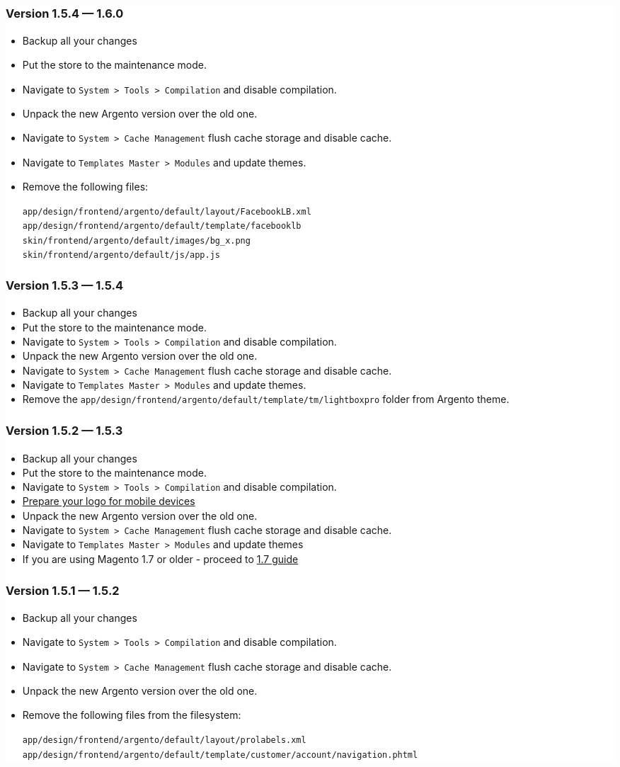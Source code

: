 ### Version 1.5.4 — 1.6.0

 -  Backup all your changes
 -  Put the store to the maintenance mode.
 -  Navigate to `System > Tools > Compilation` and disable compilation.
 -  Unpack the new Argento version over the old one.
 -  Navigate to `System > Cache Management` flush cache storage and disable cache.
 -  Navigate to `Templates Master > Modules` and update themes.
 -  Remove the following files:

    ```
    app/design/frontend/argento/default/layout/FacebookLB.xml
    app/design/frontend/argento/default/template/facebooklb
    skin/frontend/argento/default/images/bg_x.png
    skin/frontend/argento/default/js/app.js
    ```

### Version 1.5.3 — 1.5.4

- Backup all your changes
- Put the store to the maintenance mode.
- Navigate to `System > Tools > Compilation` and disable compilation.
- Unpack the new Argento version over the old one.
- Navigate to `System > Cache Management` flush cache storage and disable cache.
- Navigate to `Templates Master > Modules` and update themes.
- Remove the `app/design/frontend/argento/default/template/tm/lightboxpro` folder from Argento theme.

### Version 1.5.2 — 1.5.3

- Backup all your changes
- Put the store to the maintenance mode.
- Navigate to `System > Tools > Compilation` and disable compilation.
- [Prepare your logo for mobile devices](/m1/argento/faq/#prepare-logo-image-for-mobile-device)
- Unpack the new Argento version over the old one.
- Navigate to `System > Cache Management` flush cache storage and disable cache.
- Navigate to `Templates Master > Modules` and update themes
- If you are using Magento 1.7 or older - proceed to [1.7 guide](/m1/argento/faq/#magento-17-and-older)

### Version 1.5.1 — 1.5.2

 -  Backup all your changes
 -  Navigate to `System > Tools > Compilation` and disable compilation.
 -  Navigate to `System > Cache Management` flush cache storage and disable cache.
 -  Unpack the new Argento version over the old one.
 -  Remove the following files from the filesystem:

    ```
    app/design/frontend/argento/default/layout/prolabels.xml
    app/design/frontend/argento/default/template/customer/account/navigation.phtml
    ```
